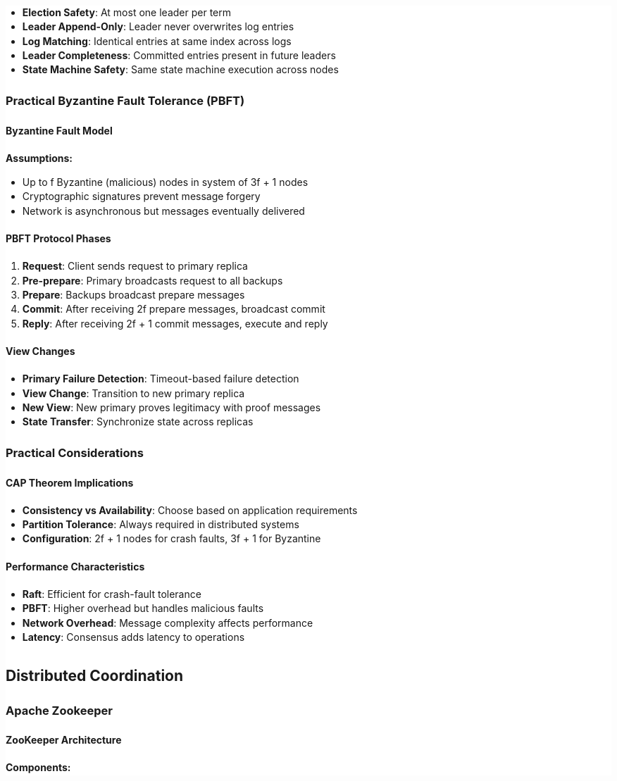- **Election Safety**: At most one leader per term
- **Leader Append-Only**: Leader never overwrites log entries
- **Log Matching**: Identical entries at same index across logs
- **Leader Completeness**: Committed entries present in future leaders
- **State Machine Safety**: Same state machine execution across nodes

### Practical Byzantine Fault Tolerance (PBFT)

#### Byzantine Fault Model

**Assumptions:**

- Up to f Byzantine (malicious) nodes in system of 3f + 1 nodes
- Cryptographic signatures prevent message forgery
- Network is asynchronous but messages eventually delivered

#### PBFT Protocol Phases

1. **Request**: Client sends request to primary replica
2. **Pre-prepare**: Primary broadcasts request to all backups
3. **Prepare**: Backups broadcast prepare messages
4. **Commit**: After receiving 2f prepare messages, broadcast commit
5. **Reply**: After receiving 2f + 1 commit messages, execute and reply

#### View Changes

- **Primary Failure Detection**: Timeout-based failure detection
- **View Change**: Transition to new primary replica
- **New View**: New primary proves legitimacy with proof messages
- **State Transfer**: Synchronize state across replicas

### Practical Considerations

#### CAP Theorem Implications

- **Consistency vs Availability**: Choose based on application requirements
- **Partition Tolerance**: Always required in distributed systems
- **Configuration**: 2f + 1 nodes for crash faults, 3f + 1 for Byzantine

#### Performance Characteristics

- **Raft**: Efficient for crash-fault tolerance
- **PBFT**: Higher overhead but handles malicious faults
- **Network Overhead**: Message complexity affects performance
- **Latency**: Consensus adds latency to operations

## Distributed Coordination

### Apache Zookeeper

#### ZooKeeper Architecture

**Components:**
